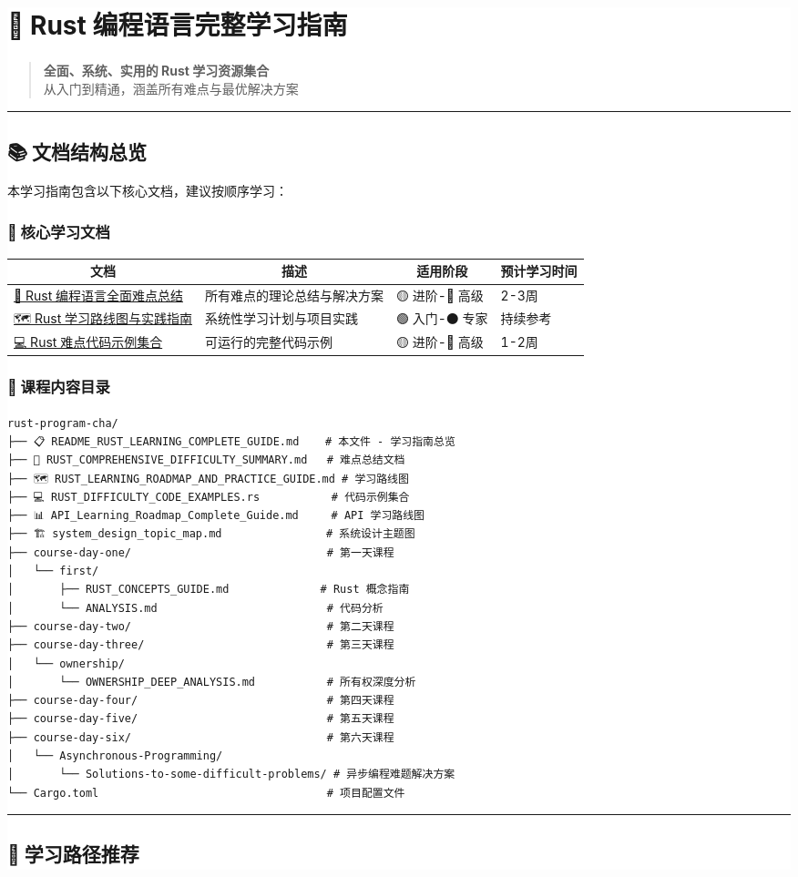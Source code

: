 # 🦀 Rust 编程语言完整学习指南

> **全面、系统、实用的 Rust 学习资源集合**  
> 从入门到精通，涵盖所有难点与最优解决方案

---

## 📚 文档结构总览

本学习指南包含以下核心文档，建议按顺序学习：

### 🎯 核心学习文档

| 文档 | 描述 | 适用阶段 | 预计学习时间 |
|------|------|----------|-------------|
| [📖 Rust 编程语言全面难点总结](./RUST_COMPREHENSIVE_DIFFICULTY_SUMMARY.md) | 所有难点的理论总结与解决方案 | 🟡 进阶-🔴 高级 | 2-3周 |
| [🗺️ Rust 学习路线图与实践指南](./RUST_LEARNING_ROADMAP_AND_PRACTICE_GUIDE.md) | 系统性学习计划与项目实践 | 🟢 入门-⚫ 专家 | 持续参考 |
| [💻 Rust 难点代码示例集合](./RUST_DIFFICULTY_CODE_EXAMPLES.rs) | 可运行的完整代码示例 | 🟡 进阶-🔴 高级 | 1-2周 |

### 📁 课程内容目录

```
rust-program-cha/
├── 📋 README_RUST_LEARNING_COMPLETE_GUIDE.md    # 本文件 - 学习指南总览
├── 📖 RUST_COMPREHENSIVE_DIFFICULTY_SUMMARY.md   # 难点总结文档
├── 🗺️ RUST_LEARNING_ROADMAP_AND_PRACTICE_GUIDE.md # 学习路线图
├── 💻 RUST_DIFFICULTY_CODE_EXAMPLES.rs           # 代码示例集合
├── 📊 API_Learning_Roadmap_Complete_Guide.md     # API 学习路线图
├── 🏗️ system_design_topic_map.md                # 系统设计主题图
├── course-day-one/                              # 第一天课程
│   └── first/
│       ├── RUST_CONCEPTS_GUIDE.md              # Rust 概念指南
│       └── ANALYSIS.md                          # 代码分析
├── course-day-two/                              # 第二天课程
├── course-day-three/                            # 第三天课程
│   └── ownership/
│       └── OWNERSHIP_DEEP_ANALYSIS.md           # 所有权深度分析
├── course-day-four/                             # 第四天课程
├── course-day-five/                             # 第五天课程
├── course-day-six/                              # 第六天课程
│   └── Asynchronous-Programming/
│       └── Solutions-to-some-difficult-problems/ # 异步编程难题解决方案
└── Cargo.toml                                   # 项目配置文件
```

---

## 🎯 学习路径推荐
